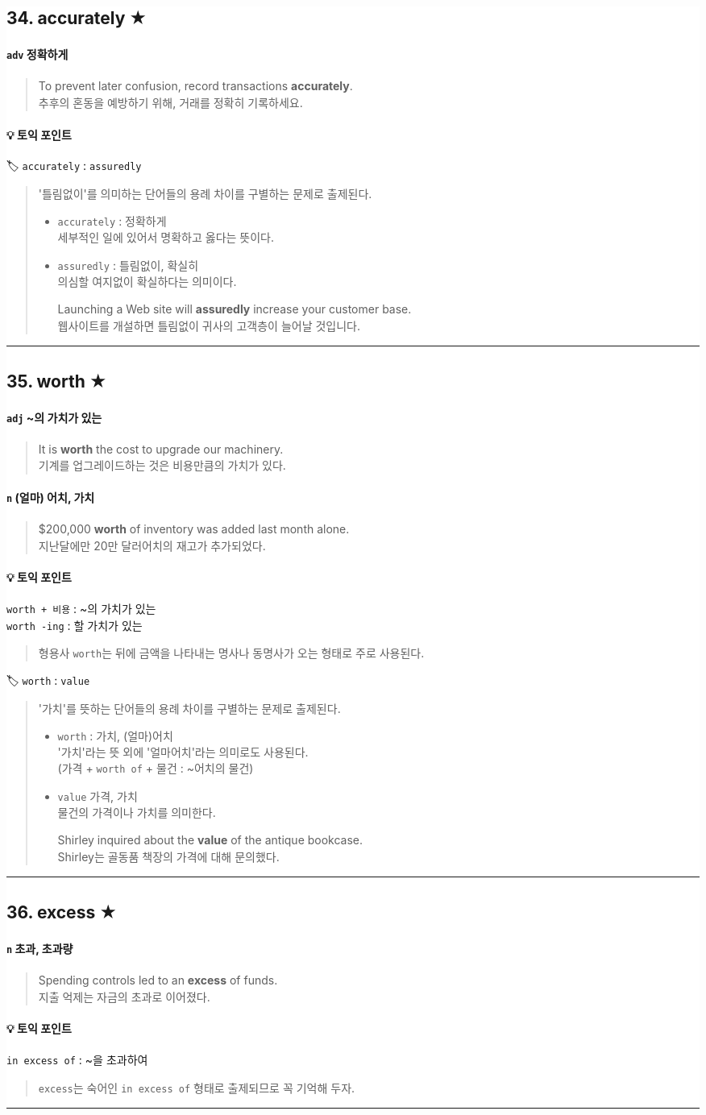 
## **34. accurately** ★
#### **`adv`** 정확하게
> To prevent later confusion, record transactions **accurately**.  
> 추후의 혼동을 예방하기 위해, 거래를 정확히 기록하세요.
#### 💡 토익 포인트
🏷️ `accurately` : `assuredly`  
>'틀림없이'를 의미하는 단어들의 용례 차이를 구별하는 문제로 출제된다.
>- `accurately` : 정확하게  
>세부적인 일에 있어서 명확하고 옳다는 뜻이다.
>
>- `assuredly` : 틀림없이, 확실히  
> 의심할 여지없이 확실하다는 의미이다.
>
>   Launching a Web site will **assuredly** increase your customer base.  
> 웹사이트를 개설하면 틀림없이 귀사의 고객층이 늘어날 것입니다.

---

## **35. worth** ★
#### **`adj`** ~의 가치가 있는
> It is **worth** the cost to upgrade our machinery.  
> 기계를 업그레이드하는 것은 비용만큼의 가치가 있다.
#### **`n`** (얼마) 어치, 가치
> $200,000 **worth** of inventory was added last month alone.  
> 지난달에만 20만 달러어치의 재고가 추가되었다.
#### 💡 토익 포인트
`worth + 비용` : ~의 가치가 있는  
`worth -ing` : 할 가치가 있는
> 형용사 `worth`는 뒤에 금액을 나타내는 명사나 동명사가 오는 형태로 주로 사용된다.

🏷️ `worth` : `value`
> '가치'를 뜻하는 단어들의 용례 차이를 구별하는 문제로 출제된다.
>- `worth` : 가치, (얼마)어치  
>'가치'라는 뜻 외에 '얼마어치'라는 의미로도 사용된다.  
>(가격 + `worth of` + 물건 : ~어치의 물건)
>
>- `value` 가격, 가치  
>물건의 가격이나 가치를 의미한다.
>
>   Shirley inquired about the **value** of the antique bookcase.  
> Shirley는 골동품 책장의 가격에 대해 문의했다.

---

## **36. excess** ★
#### **`n`** 초과, 초과량
> Spending controls led to an **excess** of funds.  
> 지출 억제는 자금의 초과로 이어졌다.
#### 💡 토익 포인트
`in excess of` : ~을 초과하여
> `excess`는 숙어인 `in excess of` 형태로 출제되므로 꼭 기억해 두자.

---